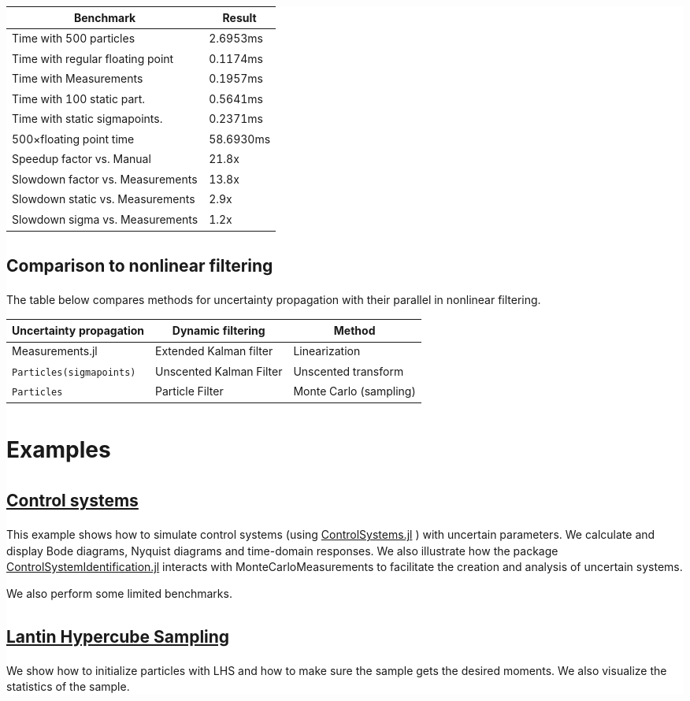 | Benchmark | Result |
|-----------|--------|
| Time with 500 particles |           2.6953ms |
| Time with regular floating point |  0.1174ms |
| Time with Measurements |            0.1957ms |
| Time with 100 static part. |        0.5641ms |
| Time with static sigmapoints. |     0.2371ms |
| 500×floating point time |          58.6930ms |
| Speedup factor vs. Manual |        21.8x |
| Slowdown factor vs. Measurements | 13.8x |
| Slowdown static vs. Measurements |  2.9x |
| Slowdown sigma vs. Measurements |   1.2x|

## Comparison to nonlinear filtering
The table below compares methods for uncertainty propagation with their parallel in nonlinear filtering.

| Uncertainty propagation  | Dynamic filtering       | Method                 |
| -------------------------|-------------------------|------------------------|
| Measurements.jl          | Extended Kalman filter  | Linearization          |
| `Particles(sigmapoints)` | Unscented Kalman Filter | Unscented transform    |
| `Particles`              | Particle Filter         | Monte Carlo (sampling) |


# Examples
## [Control systems](https://github.com/baggepinnen/MonteCarloMeasurements.jl/blob/master/examples/controlsystems.jl)
This example shows how to simulate control systems (using [ControlSystems.jl](https://github.com/JuliaControl/ControlSystems.jl)
[](ControlSystems.jl)) with uncertain parameters. We calculate and display Bode diagrams, Nyquist diagrams and time-domain responses. We also illustrate how the package [ControlSystemIdentification.jl](https://github.com/baggepinnen/ControlSystemIdentification.jl) interacts with MonteCarloMeasurements to facilitate the creation and analysis of uncertain systems.

We also perform some limited benchmarks.

## [Lantin Hypercube Sampling](https://github.com/baggepinnen/MonteCarloMeasurements.jl/blob/master/examples/lhs.jl)
We show how to initialize particles with LHS and how to make sure the sample gets the desired moments. We also visualize the statistics of the sample.
